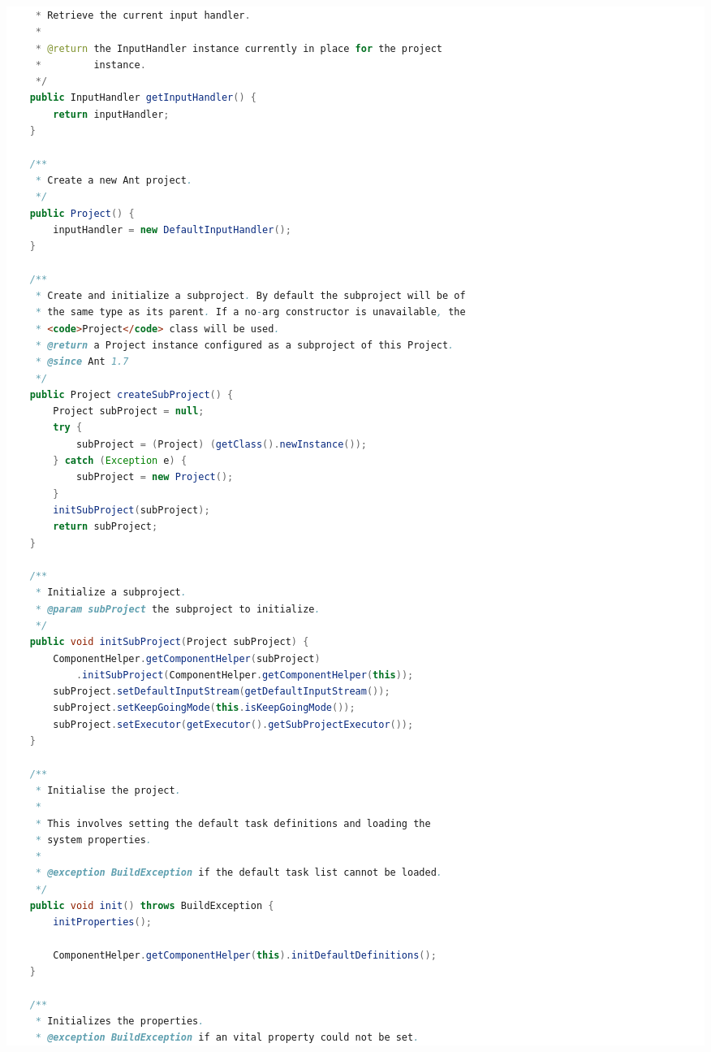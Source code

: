 ```java
     * Retrieve the current input handler.
     *
     * @return the InputHandler instance currently in place for the project
     *         instance.
     */
    public InputHandler getInputHandler() {
        return inputHandler;
    }

    /**
     * Create a new Ant project.
     */
    public Project() {
        inputHandler = new DefaultInputHandler();
    }

    /**
     * Create and initialize a subproject. By default the subproject will be of
     * the same type as its parent. If a no-arg constructor is unavailable, the
     * <code>Project</code> class will be used.
     * @return a Project instance configured as a subproject of this Project.
     * @since Ant 1.7
     */
    public Project createSubProject() {
        Project subProject = null;
        try {
            subProject = (Project) (getClass().newInstance());
        } catch (Exception e) {
            subProject = new Project();
        }
        initSubProject(subProject);
        return subProject;
    }

    /**
     * Initialize a subproject.
     * @param subProject the subproject to initialize.
     */
    public void initSubProject(Project subProject) {
        ComponentHelper.getComponentHelper(subProject)
            .initSubProject(ComponentHelper.getComponentHelper(this));
        subProject.setDefaultInputStream(getDefaultInputStream());
        subProject.setKeepGoingMode(this.isKeepGoingMode());
        subProject.setExecutor(getExecutor().getSubProjectExecutor());
    }

    /**
     * Initialise the project.
     *
     * This involves setting the default task definitions and loading the
     * system properties.
     *
     * @exception BuildException if the default task list cannot be loaded.
     */
    public void init() throws BuildException {
        initProperties();

        ComponentHelper.getComponentHelper(this).initDefaultDefinitions();
    }

    /**
     * Initializes the properties.
     * @exception BuildException if an vital property could not be set.
```